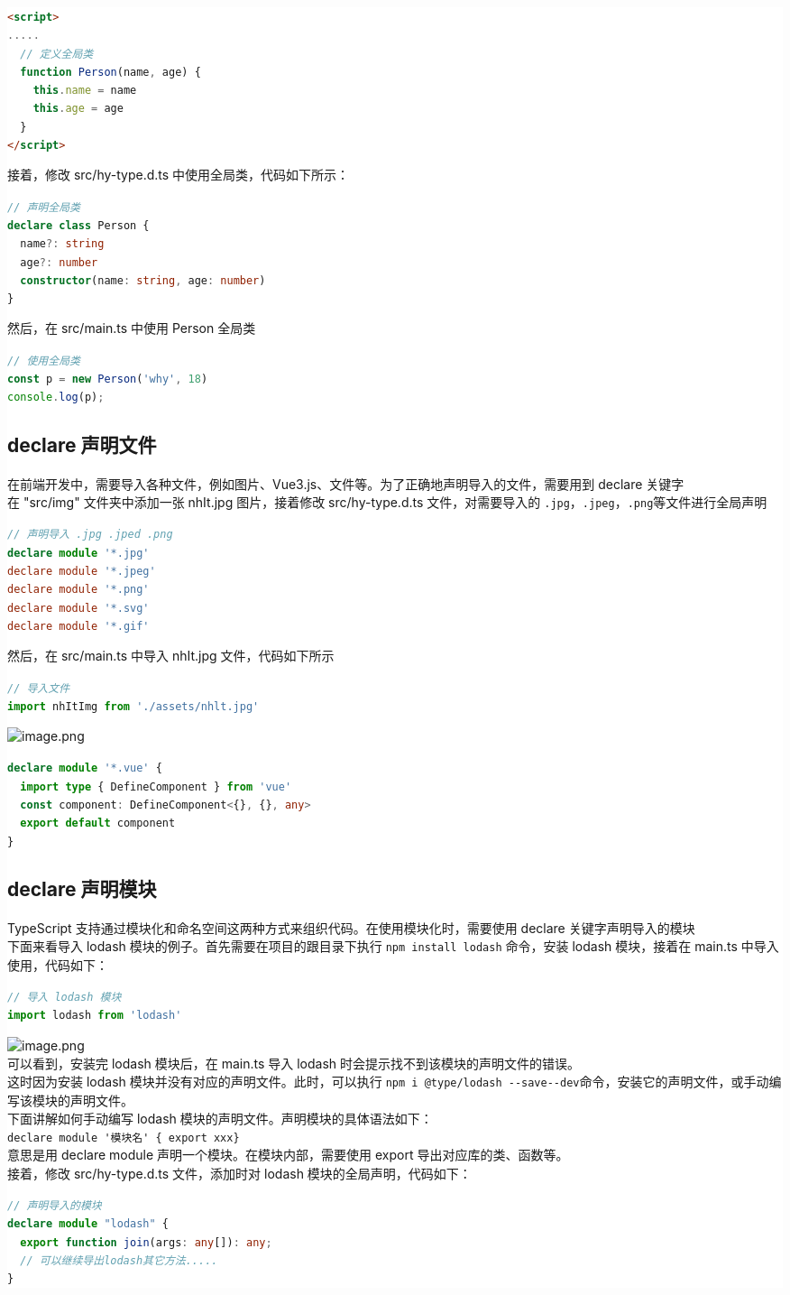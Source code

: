 ```html
<script>
.....
  // 定义全局类
  function Person(name, age) {
    this.name = name
    this.age = age
  }
</script>
```
接着，修改 src/hy-type.d.ts 中使用全局类，代码如下所示：
```typescript
// 声明全局类
declare class Person {
  name?: string
  age?: number
  constructor(name: string, age: number)
}
```
然后，在 src/main.ts 中使用 Person 全局类
```typescript
// 使用全局类
const p = new Person('why', 18)
console.log(p);
```
## declare 声明文件
在前端开发中，需要导入各种文件，例如图片、Vue3.js、文件等。为了正确地声明导入的文件，需要用到 declare 关键字<br />在 "src/img" 文件夹中添加一张 nhIt.jpg 图片，接着修改 src/hy-type.d.ts 文件，对需要导入的 `.jpg`，`.jpeg`，`.png`等文件进行全局声明
```typescript
// 声明导入 .jpg .jped .png
declare module '*.jpg'
declare module '*.jpeg'
declare module '*.png'
declare module '*.svg'
declare module '*.gif'
```
然后，在 src/main.ts 中导入 nhIt.jpg 文件，代码如下所示
```typescript
// 导入文件
import nhItImg from './assets/nhlt.jpg'
```
![image.png](https://cdn.nlark.com/yuque/0/2023/png/2384107/1680599537346-f977ed30-8692-48f4-9ae4-3c2a0eddc677.png#averageHue=%23282c34&clientId=u07b2594b-de46-4&from=paste&height=350&id=vE3Kc&originHeight=438&originWidth=663&originalType=binary&ratio=1.25&rotation=0&showTitle=false&size=74191&status=done&style=none&taskId=u26ed1837-6700-4475-8309-849ed095303&title=&width=530.4)
```typescript
declare module '*.vue' {
  import type { DefineComponent } from 'vue'
  const component: DefineComponent<{}, {}, any>
  export default component
}
```
## declare 声明模块
TypeScript 支持通过模块化和命名空间这两种方式来组织代码。在使用模块化时，需要使用 declare 关键字声明导入的模块<br />下面来看导入 lodash 模块的例子。首先需要在项目的跟目录下执行 `npm install lodash` 命令，安装 lodash 模块，接着在 main.ts 中导入使用，代码如下：
```typescript
// 导入 lodash 模块
import lodash from 'lodash'
```
![image.png](https://cdn.nlark.com/yuque/0/2023/png/2384107/1698396602159-cb816152-ce1a-4cb6-ac96-bc03295aa216.png#averageHue=%232a2d35&clientId=udc0575b6-a0d7-4&from=paste&height=54&id=u5a166898&originHeight=67&originWidth=340&originalType=binary&ratio=1.25&rotation=0&showTitle=false&size=6813&status=done&style=none&taskId=ucb713eae-3379-4c8f-a80a-cbcd75e9a51&title=&width=272)<br />可以看到，安装完 lodash 模块后，在 main.ts 导入 lodash 时会提示找不到该模块的声明文件的错误。<br />这时因为安装 lodash 模块并没有对应的声明文件。此时，可以执行 `npm i @type/lodash --save--dev`命令，安装它的声明文件，或手动编写该模块的声明文件。<br />下面讲解如何手动编写 lodash 模块的声明文件。声明模块的具体语法如下：<br />`declare module '模块名' { export xxx}`<br />意思是用 declare module 声明一个模块。在模块内部，需要使用 export 导出对应库的类、函数等。<br />接着，修改 src/hy-type.d.ts 文件，添加时对 lodash 模块的全局声明，代码如下：
```typescript
// 声明导入的模块
declare module "lodash" {
  export function join(args: any[]): any;
  // 可以继续导出lodash其它方法.....  
}
```